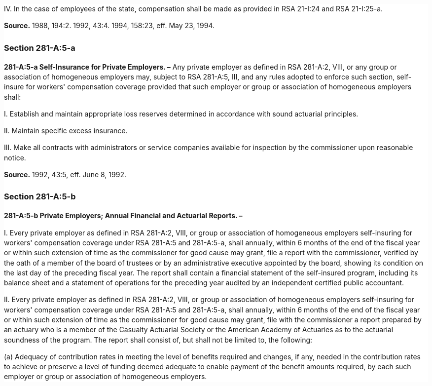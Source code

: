  IV. In the case of employees of the state, compensation shall be
made as provided in RSA 21-I:24 and RSA 21-I:25-a.

**Source.** 1988, 194:2. 1992, 43:4. 1994, 158:23, eff. May 23, 1994.

### Section 281-A:5-a

 **281-A:5-a Self-Insurance for Private Employers. –** Any private
employer as defined in RSA 281-A:2, VIII, or any group or association of
homogeneous employers may, subject to RSA 281-A:5, III, and any rules
adopted to enforce such section, self-insure for workers' compensation
coverage provided that such employer or group or association of
homogeneous employers shall:
                                             
 I. Establish and maintain appropriate loss reserves determined in
accordance with sound actuarial principles.
                                             
 II. Maintain specific excess insurance.
                                             
 III. Make all contracts with administrators or service companies
available for inspection by the commissioner upon reasonable notice.

**Source.** 1992, 43:5, eff. June 8, 1992.

### Section 281-A:5-b

 **281-A:5-b Private Employers; Annual Financial and Actuarial
Reports. –**
                                             
 I. Every private employer as defined in RSA 281-A:2, VIII, or group
or association of homogeneous employers self-insuring for workers'
compensation coverage under RSA 281-A:5 and 281-A:5-a, shall annually,
within 6 months of the end of the fiscal year or within such extension
of time as the commissioner for good cause may grant, file a report with
the commissioner, verified by the oath of a member of the board of
trustees or by an administrative executive appointed by the board,
showing its condition on the last day of the preceding fiscal year. The
report shall contain a financial statement of the self-insured program,
including its balance sheet and a statement of operations for the
preceding year audited by an independent certified public accountant.
                                             
 II. Every private employer as defined in RSA 281-A:2, VIII, or group
or association of homogeneous employers self-insuring for workers'
compensation coverage under RSA 281-A:5 and 281-A:5-a, shall annually,
within 6 months of the end of the fiscal year or within such extension
of time as the commissioner for good cause may grant, file with the
commissioner a report prepared by an actuary who is a member of the
Casualty Actuarial Society or the American Academy of Actuaries as to
the actuarial soundness of the program. The report shall consist of, but
shall not be limited to, the following:
                                             
 (a) Adequacy of contribution rates in meeting the level of
benefits required and changes, if any, needed in the contribution rates
to achieve or preserve a level of funding deemed adequate to enable
payment of the benefit amounts required, by each such employer or group
or association of homogeneous employers.
                                             